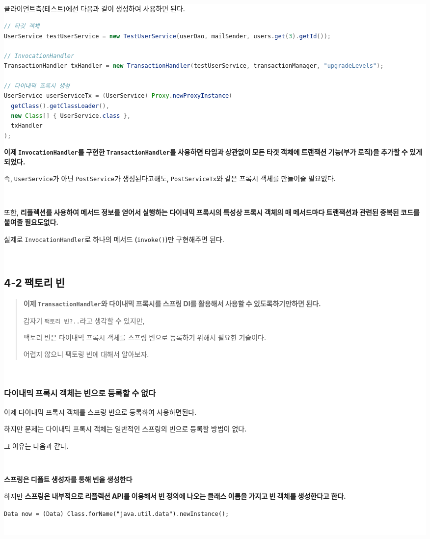 클라이언트측(테스트)에선 다음과 같이 생성하여 사용하면 된다.
```java
// 타깃 객체
UserService testUserService = new TestUserService(userDao, mailSender, users.get(3).getId());

// InvocationHandler
TransactionHandler txHandler = new TransactionHandler(testUserService, transactionManager, "upgradeLevels");

// 다이내믹 프록시 생성
UserService userServiceTx = (UserService) Proxy.newProxyInstance(
  getClass().getClassLoader(),
  new Class[] { UserService.class },
  txHandler
);
```
**이제 `InvocationHandler`를 구현한 `TransactionHandler`를 사용하면 타입과 상관없이 모든 타겟 객체에 트랜잭션 기능(부가 로직)을 추가할 수 있게되었다.**

즉, `UserService`가 아닌 `PostService`가 생성된다고해도, `PostServiceTx`와 같은 프록시 객체를 만들어줄 필요없다.

<br>

또한, **리플렉션를 사용하여 메서드 정보를 얻어서 실행하는 다이내믹 프록시의 특성상 프록시 객체의 매 메서드마다 트랜잭션과 관련된 중복된 코드를 붙여줄 필요도없다.**

실제로 `InvocationHandler`로 하나의 메서드 (`invoke()`)만 구현해주면 된다.

<br>

## 4-2 팩토리 빈
> **이제 `TransactionHandler`와 다이내믹 프록시를 스프링 DI를 활용해서 사용할 수 있도록하기만하면 된다.**
>
> 갑자기 `팩토리 빈?..`라고 생각할 수 있지만, 
> 
> 팩토리 빈은 다이내믹 프록시 객체를 스프링 빈으로 등록하기 위해서 필요한 기술이다.
> 
> 어렵지 않으니 팩토링 빈에 대해서 알아보자.

<br>

### 다이내믹 프록시 객체는 빈으로 등록할 수 없다
이제 다이내믹 프록시 객체를 스프링 빈으로 등록하여 사용하면된다.

하지만 문제는 다이내믹 프록시 객체는 일반적인 스프링의 빈으로 등록할 방법이 없다.

그 이유는 다음과 같다.

<br>

**스프링은 디폴트 생성자를 통해 빈을 생성한다**

하지만 **스프링은 내부적으로 리플렉션 API를 이용해서 빈 정의에 나오는 클래스 이름을 가지고 빈 객체를 생성한다고 한다.**

`Data now = (Data) Class.forName("java.util.data").newInstance();`

<br>
